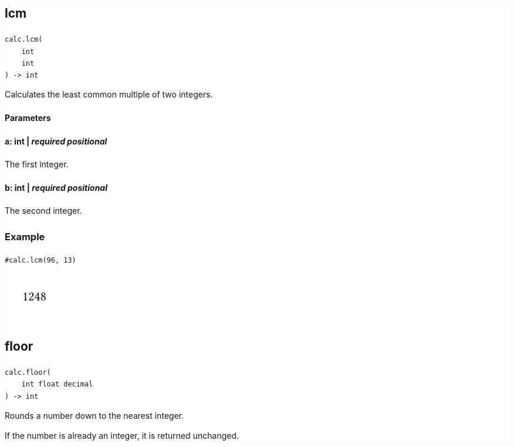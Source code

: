</div>

</div>


## lcm

```
calc.lcm(
    int
    int
) -> int
```
Calculates the least common multiple of two integers.


#### Parameters


#### a: int | _required_ _positional_

The first integer.


#### b: int | _required_ _positional_

The second integer.


### Example

<div class="previewed-code">

    #calc.lcm(96, 13)

<div class="preview">

![Preview](/assets/6c499406e76ffdf79446f73811ba6b8.png)

</div>

</div>


## floor

```
calc.floor(
    int float decimal
) -> int
```
Rounds a number down to the nearest integer.

If the number is already an integer, it is returned unchanged.
